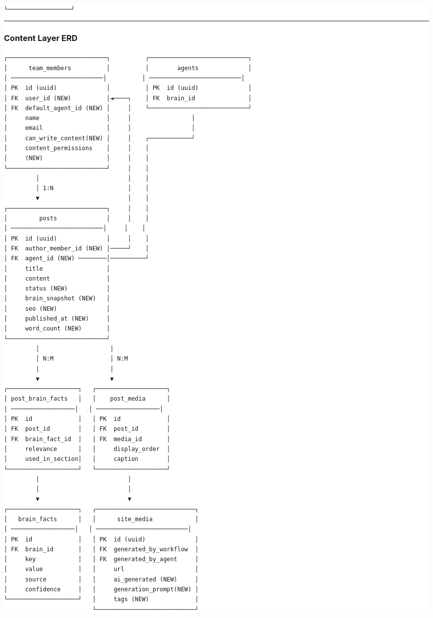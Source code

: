 ```
└──────────────────┘
```

---

### Content Layer ERD

```
┌────────────────────────────┐          ┌────────────────────────────┐
│      team_members          │          │        agents              │
│ ──────────────────────────│          │ ──────────────────────────│
│ PK  id (uuid)              │          │ PK  id (uuid)              │
│ FK  user_id (NEW)          │◄────┐    │ FK  brain_id               │
│ FK  default_agent_id (NEW) │     │    └────────────────────────────┘
│     name                   │     │                 │
│     email                  │     │                 │
│     can_write_content(NEW) │     │    ┌────────────┘
│     content_permissions    │     │    │
│     (NEW)                  │     │    │
└────────────────────────────┘     │    │
         │                         │    │
         │ 1:N                     │    │
         ▼                         │    │
┌────────────────────────────┐     │    │
│         posts              │     │    │
│ ──────────────────────────│     │    │
│ PK  id (uuid)              │     │    │
│ FK  author_member_id (NEW) │─────┘    │
│ FK  agent_id (NEW) ────────│──────────┘
│     title                  │
│     content                │
│     status (NEW)           │
│     brain_snapshot (NEW)   │
│     seo (NEW)              │
│     published_at (NEW)     │
│     word_count (NEW)       │
└────────────────────────────┘
         │                    │
         │ N:M                │ N:M
         │                    │
         ▼                    ▼
┌────────────────────┐   ┌────────────────────┐
│ post_brain_facts   │   │    post_media      │
│ ──────────────────│   │ ──────────────────│
│ PK  id             │   │ PK  id             │
│ FK  post_id        │   │ FK  post_id        │
│ FK  brain_fact_id  │   │ FK  media_id       │
│     relevance      │   │     display_order  │
│     used_in_section│   │     caption        │
└────────────────────┘   └────────────────────┘
         │                         │
         │                         │
         ▼                         ▼
┌────────────────────┐   ┌────────────────────────────┐
│   brain_facts      │   │      site_media            │
│ ──────────────────│   │ ──────────────────────────│
│ PK  id             │   │ PK  id (uuid)              │
│ FK  brain_id       │   │ FK  generated_by_workflow  │
│     key            │   │ FK  generated_by_agent     │
│     value          │   │     url                    │
│     source         │   │     ai_generated (NEW)     │
│     confidence     │   │     generation_prompt(NEW) │
└────────────────────┘   │     tags (NEW)             │
                         └────────────────────────────┘
```